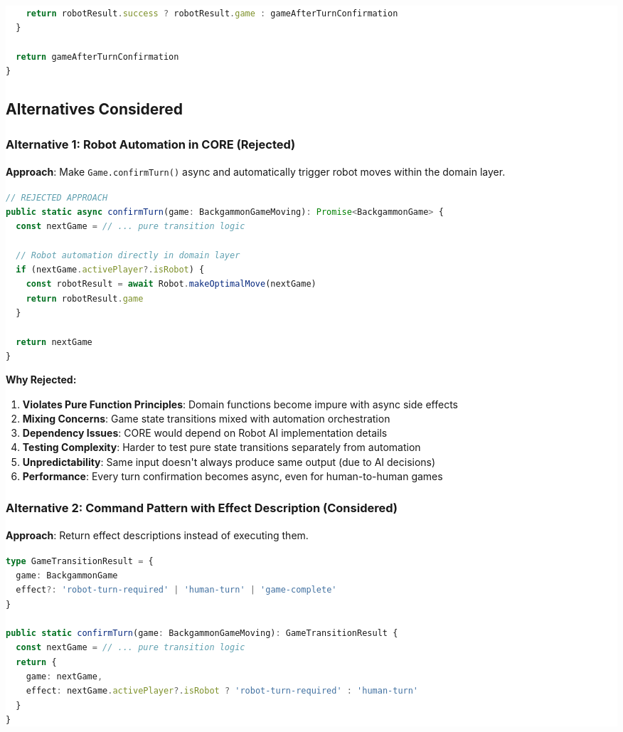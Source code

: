 ```typescript
    return robotResult.success ? robotResult.game : gameAfterTurnConfirmation
  }
  
  return gameAfterTurnConfirmation
}
```

## Alternatives Considered

### Alternative 1: Robot Automation in CORE (Rejected)

**Approach**: Make `Game.confirmTurn()` async and automatically trigger robot moves within the domain layer.

```typescript
// REJECTED APPROACH
public static async confirmTurn(game: BackgammonGameMoving): Promise<BackgammonGame> {
  const nextGame = // ... pure transition logic
  
  // Robot automation directly in domain layer
  if (nextGame.activePlayer?.isRobot) {
    const robotResult = await Robot.makeOptimalMove(nextGame)
    return robotResult.game
  }
  
  return nextGame
}
```

**Why Rejected:**

1. **Violates Pure Function Principles**: Domain functions become impure with async side effects
2. **Mixing Concerns**: Game state transitions mixed with automation orchestration  
3. **Dependency Issues**: CORE would depend on Robot AI implementation details
4. **Testing Complexity**: Harder to test pure state transitions separately from automation
5. **Unpredictability**: Same input doesn't always produce same output (due to AI decisions)
6. **Performance**: Every turn confirmation becomes async, even for human-to-human games

### Alternative 2: Command Pattern with Effect Description (Considered)

**Approach**: Return effect descriptions instead of executing them.

```typescript
type GameTransitionResult = {
  game: BackgammonGame
  effect?: 'robot-turn-required' | 'human-turn' | 'game-complete'
}

public static confirmTurn(game: BackgammonGameMoving): GameTransitionResult {
  const nextGame = // ... pure transition logic
  return {
    game: nextGame,
    effect: nextGame.activePlayer?.isRobot ? 'robot-turn-required' : 'human-turn'
  }
}
```

